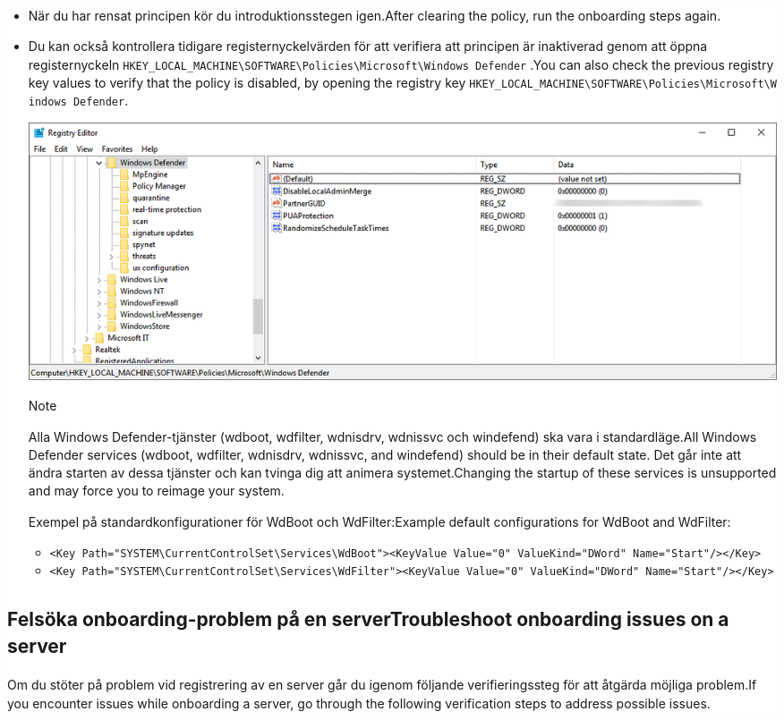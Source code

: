 - <span data-ttu-id="6c59d-370">När du har rensat principen kör du introduktionsstegen igen.</span><span class="sxs-lookup"><span data-stu-id="6c59d-370">After clearing the policy, run the onboarding steps again.</span></span>

- <span data-ttu-id="6c59d-371">Du kan också kontrollera tidigare registernyckelvärden för att verifiera att principen är inaktiverad genom att öppna registernyckeln `HKEY_LOCAL_MACHINE\SOFTWARE\Policies\Microsoft\Windows Defender` .</span><span class="sxs-lookup"><span data-stu-id="6c59d-371">You can also check the previous registry key values to verify that the policy is disabled, by opening the registry key `HKEY_LOCAL_MACHINE\SOFTWARE\Policies\Microsoft\Windows Defender`.</span></span>

    ![Bild på registernyckeln för Microsoft Defender Antivirus](images/atp-disableantispyware-regkey.png)

   > [!NOTE]
   > <span data-ttu-id="6c59d-373">Alla Windows Defender-tjänster (wdboot, wdfilter, wdnisdrv, wdnissvc och windefend) ska vara i standardläge.</span><span class="sxs-lookup"><span data-stu-id="6c59d-373">All Windows Defender services (wdboot, wdfilter, wdnisdrv, wdnissvc, and windefend) should be in their default state.</span></span> <span data-ttu-id="6c59d-374">Det går inte att ändra starten av dessa tjänster och kan tvinga dig att animera systemet.</span><span class="sxs-lookup"><span data-stu-id="6c59d-374">Changing the startup of these services is unsupported and may force you to reimage your system.</span></span>
   >
   > <span data-ttu-id="6c59d-375">Exempel på standardkonfigurationer för WdBoot och WdFilter:</span><span class="sxs-lookup"><span data-stu-id="6c59d-375">Example default configurations for WdBoot and WdFilter:</span></span>
   > - `<Key Path="SYSTEM\CurrentControlSet\Services\WdBoot"><KeyValue Value="0" ValueKind="DWord" Name="Start"/></Key>`
   > - `<Key Path="SYSTEM\CurrentControlSet\Services\WdFilter"><KeyValue Value="0" ValueKind="DWord" Name="Start"/></Key>`

## <a name="troubleshoot-onboarding-issues-on-a-server"></a><span data-ttu-id="6c59d-376">Felsöka onboarding-problem på en server</span><span class="sxs-lookup"><span data-stu-id="6c59d-376">Troubleshoot onboarding issues on a server</span></span>

<span data-ttu-id="6c59d-377">Om du stöter på problem vid registrering av en server går du igenom följande verifieringssteg för att åtgärda möjliga problem.</span><span class="sxs-lookup"><span data-stu-id="6c59d-377">If you encounter issues while onboarding a server, go through the following verification steps to address possible issues.</span></span>
